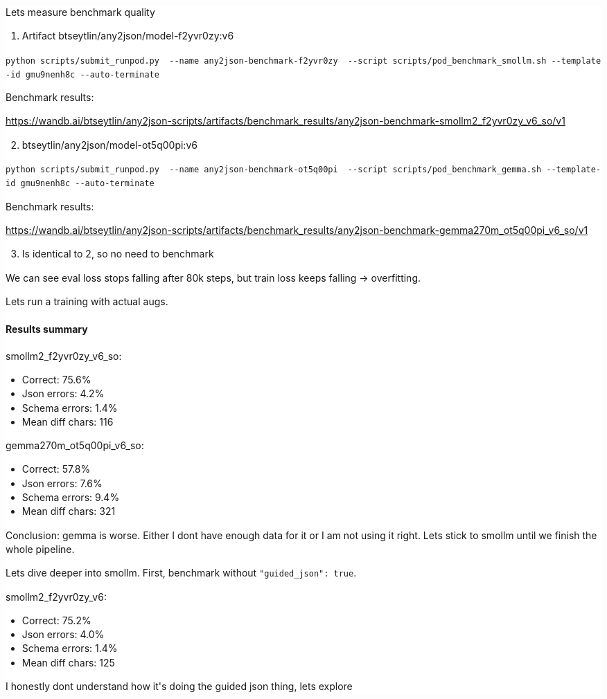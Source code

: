 Lets measure benchmark quality

1. Artifact btseytlin/any2json/model-f2yvr0zy:v6

```
python scripts/submit_runpod.py  --name any2json-benchmark-f2yvr0zy  --script scripts/pod_benchmark_smollm.sh --template-id gmu9nenh8c --auto-terminate
```

Benchmark results:

https://wandb.ai/btseytlin/any2json-scripts/artifacts/benchmark_results/any2json-benchmark-smollm2_f2yvr0zy_v6_so/v1

2. btseytlin/any2json/model-ot5q00pi:v6

```
python scripts/submit_runpod.py  --name any2json-benchmark-ot5q00pi  --script scripts/pod_benchmark_gemma.sh --template-id gmu9nenh8c --auto-terminate
```

Benchmark results:

https://wandb.ai/btseytlin/any2json-scripts/artifacts/benchmark_results/any2json-benchmark-gemma270m_ot5q00pi_v6_so/v1

3. Is identical to 2, so no need to benchmark

We can see eval loss stops falling after 80k steps, but train loss keeps falling -> overfitting.

Lets run a training with actual augs.

#### Results summary

smollm2_f2yvr0zy_v6_so:
- Correct: 75.6% 
- Json errors: 4.2%
- Schema errors: 1.4%
- Mean diff chars: 116

gemma270m_ot5q00pi_v6_so:
- Correct: 57.8% 
- Json errors: 7.6%
- Schema errors: 9.4%
- Mean diff chars: 321

Conclusion: gemma is worse. Either I dont have enough data for it or I am not using it right. Lets stick to smollm until we finish the whole pipeline. 

Lets dive deeper into smollm.
First, benchmark without `"guided_json": true`. 


smollm2_f2yvr0zy_v6:
- Correct: 75.2% 
- Json errors: 4.0%
- Schema errors: 1.4%
- Mean diff chars: 125

I honestly dont understand how it's doing the guided json thing, lets explore
